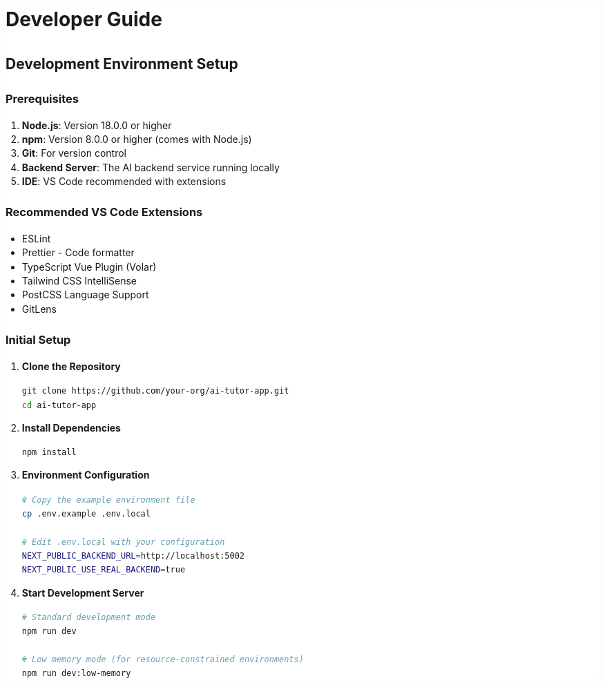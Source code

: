 # Developer Guide

## Development Environment Setup

### Prerequisites

1. **Node.js**: Version 18.0.0 or higher
2. **npm**: Version 8.0.0 or higher (comes with Node.js)
3. **Git**: For version control
4. **Backend Server**: The AI backend service running locally
5. **IDE**: VS Code recommended with extensions

### Recommended VS Code Extensions

- ESLint
- Prettier - Code formatter
- TypeScript Vue Plugin (Volar)
- Tailwind CSS IntelliSense
- PostCSS Language Support
- GitLens

### Initial Setup

1. **Clone the Repository**
   ```bash
   git clone https://github.com/your-org/ai-tutor-app.git
   cd ai-tutor-app
   ```

2. **Install Dependencies**
   ```bash
   npm install
   ```

3. **Environment Configuration**
   ```bash
   # Copy the example environment file
   cp .env.example .env.local
   
   # Edit .env.local with your configuration
   NEXT_PUBLIC_BACKEND_URL=http://localhost:5002
   NEXT_PUBLIC_USE_REAL_BACKEND=true
   ```

4. **Start Development Server**
   ```bash
   # Standard development mode
   npm run dev
   
   # Low memory mode (for resource-constrained environments)
   npm run dev:low-memory
   ```
